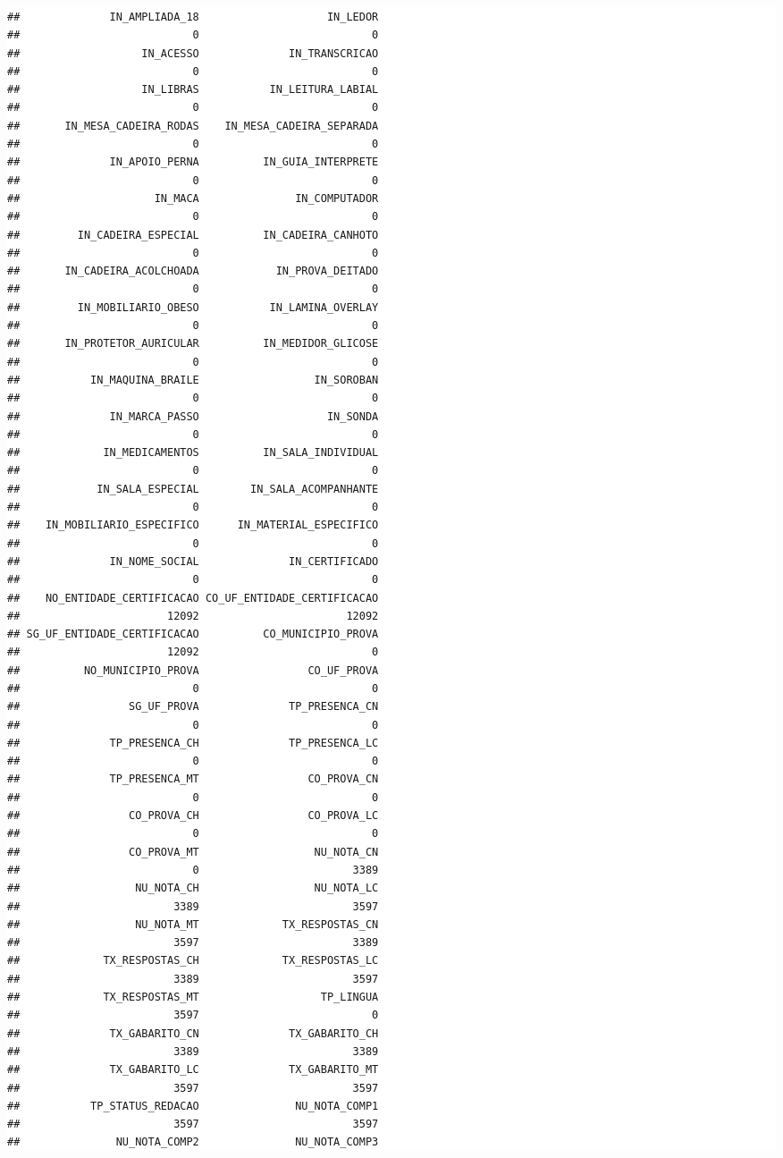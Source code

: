 ```
##              IN_AMPLIADA_18                    IN_LEDOR 
##                           0                           0 
##                   IN_ACESSO              IN_TRANSCRICAO 
##                           0                           0 
##                   IN_LIBRAS           IN_LEITURA_LABIAL 
##                           0                           0 
##       IN_MESA_CADEIRA_RODAS    IN_MESA_CADEIRA_SEPARADA 
##                           0                           0 
##              IN_APOIO_PERNA          IN_GUIA_INTERPRETE 
##                           0                           0 
##                     IN_MACA               IN_COMPUTADOR 
##                           0                           0 
##         IN_CADEIRA_ESPECIAL          IN_CADEIRA_CANHOTO 
##                           0                           0 
##       IN_CADEIRA_ACOLCHOADA            IN_PROVA_DEITADO 
##                           0                           0 
##         IN_MOBILIARIO_OBESO           IN_LAMINA_OVERLAY 
##                           0                           0 
##       IN_PROTETOR_AURICULAR          IN_MEDIDOR_GLICOSE 
##                           0                           0 
##           IN_MAQUINA_BRAILE                  IN_SOROBAN 
##                           0                           0 
##              IN_MARCA_PASSO                    IN_SONDA 
##                           0                           0 
##             IN_MEDICAMENTOS          IN_SALA_INDIVIDUAL 
##                           0                           0 
##            IN_SALA_ESPECIAL        IN_SALA_ACOMPANHANTE 
##                           0                           0 
##    IN_MOBILIARIO_ESPECIFICO      IN_MATERIAL_ESPECIFICO 
##                           0                           0 
##              IN_NOME_SOCIAL              IN_CERTIFICADO 
##                           0                           0 
##    NO_ENTIDADE_CERTIFICACAO CO_UF_ENTIDADE_CERTIFICACAO 
##                       12092                       12092 
## SG_UF_ENTIDADE_CERTIFICACAO          CO_MUNICIPIO_PROVA 
##                       12092                           0 
##          NO_MUNICIPIO_PROVA                 CO_UF_PROVA 
##                           0                           0 
##                 SG_UF_PROVA              TP_PRESENCA_CN 
##                           0                           0 
##              TP_PRESENCA_CH              TP_PRESENCA_LC 
##                           0                           0 
##              TP_PRESENCA_MT                 CO_PROVA_CN 
##                           0                           0 
##                 CO_PROVA_CH                 CO_PROVA_LC 
##                           0                           0 
##                 CO_PROVA_MT                  NU_NOTA_CN 
##                           0                        3389 
##                  NU_NOTA_CH                  NU_NOTA_LC 
##                        3389                        3597 
##                  NU_NOTA_MT             TX_RESPOSTAS_CN 
##                        3597                        3389 
##             TX_RESPOSTAS_CH             TX_RESPOSTAS_LC 
##                        3389                        3597 
##             TX_RESPOSTAS_MT                   TP_LINGUA 
##                        3597                           0 
##              TX_GABARITO_CN              TX_GABARITO_CH 
##                        3389                        3389 
##              TX_GABARITO_LC              TX_GABARITO_MT 
##                        3597                        3597 
##           TP_STATUS_REDACAO               NU_NOTA_COMP1 
##                        3597                        3597 
##               NU_NOTA_COMP2               NU_NOTA_COMP3 
```